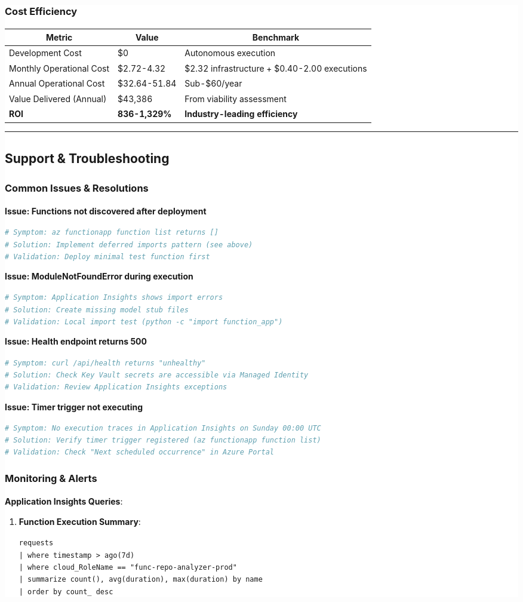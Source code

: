 ### Cost Efficiency

| Metric | Value | Benchmark |
|--------|-------|-----------|
| Development Cost | $0 | Autonomous execution |
| Monthly Operational Cost | $2.72-4.32 | $2.32 infrastructure + $0.40-2.00 executions |
| Annual Operational Cost | $32.64-51.84 | Sub-$60/year |
| Value Delivered (Annual) | $43,386 | From viability assessment |
| **ROI** | **836-1,329%** | **Industry-leading efficiency** |

---

## Support & Troubleshooting

### Common Issues & Resolutions

**Issue: Functions not discovered after deployment**
```bash
# Symptom: az functionapp function list returns []
# Solution: Implement deferred imports pattern (see above)
# Validation: Deploy minimal test function first
```

**Issue: ModuleNotFoundError during execution**
```bash
# Symptom: Application Insights shows import errors
# Solution: Create missing model stub files
# Validation: Local import test (python -c "import function_app")
```

**Issue: Health endpoint returns 500**
```bash
# Symptom: curl /api/health returns "unhealthy"
# Solution: Check Key Vault secrets are accessible via Managed Identity
# Validation: Review Application Insights exceptions
```

**Issue: Timer trigger not executing**
```bash
# Symptom: No execution traces in Application Insights on Sunday 00:00 UTC
# Solution: Verify timer trigger registered (az functionapp function list)
# Validation: Check "Next scheduled occurrence" in Azure Portal
```

### Monitoring & Alerts

**Application Insights Queries**:

1. **Function Execution Summary**:
   ```kusto
   requests
   | where timestamp > ago(7d)
   | where cloud_RoleName == "func-repo-analyzer-prod"
   | summarize count(), avg(duration), max(duration) by name
   | order by count_ desc
   ```
